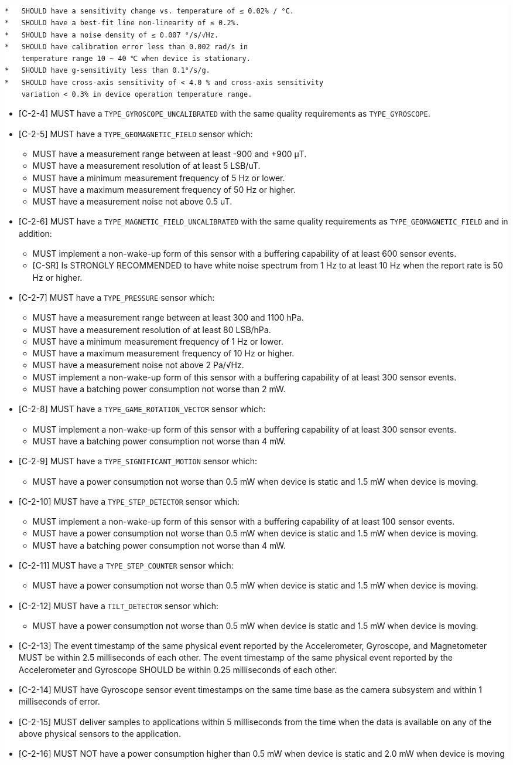     *   SHOULD have a sensitivity change vs. temperature of ≤ 0.02% / °C.
    *   SHOULD have a best-fit line non-linearity of ≤ 0.2%.
    *   SHOULD have a noise density of ≤ 0.007 °/s/√Hz.
    *   SHOULD have calibration error less than 0.002 rad/s in
        temperature range 10 ~ 40 ℃ when device is stationary.
    *   SHOULD have g-sensitivity less than 0.1°/s/g.
    *   SHOULD have cross-axis sensitivity of < 4.0 % and cross-axis sensitivity
        variation < 0.3% in device operation temperature range.
*   [C-2-4] MUST have a `TYPE_GYROSCOPE_UNCALIBRATED` with the same quality
requirements as `TYPE_GYROSCOPE`.

*   [C-2-5] MUST have a `TYPE_GEOMAGNETIC_FIELD` sensor which:
    *   MUST have a measurement range between at least -900 and +900 μT.
    *   MUST have a measurement resolution of at least 5 LSB/uT.
    *   MUST have a minimum measurement frequency of 5 Hz or lower.
    *   MUST have a maximum measurement frequency of 50 Hz or higher.
    *   MUST have a measurement noise not above 0.5 uT.
*   [C-2-6] MUST have a `TYPE_MAGNETIC_FIELD_UNCALIBRATED` with the same quality
requirements as `TYPE_GEOMAGNETIC_FIELD` and in addition:
    *   MUST implement a non-wake-up form of this sensor with a buffering
        capability of at least 600 sensor events.
    *   [C-SR] Is STRONGLY RECOMMENDED to have white noise spectrum from 1 Hz to
        at least 10 Hz when the report rate is 50 Hz or higher.

*   [C-2-7] MUST have a `TYPE_PRESSURE` sensor which:
    *   MUST have a measurement range between at least 300 and 1100 hPa.
    *   MUST have a measurement resolution of at least 80 LSB/hPa.
    *   MUST have a minimum measurement frequency of 1 Hz or lower.
    *   MUST have a maximum measurement frequency of 10 Hz or higher.
    *   MUST have a measurement noise not above 2 Pa/√Hz.
    *   MUST implement a non-wake-up form of this sensor with a buffering
        capability of at least 300 sensor events.
    *   MUST have a batching power consumption not worse than 2 mW.
*   [C-2-8] MUST have a `TYPE_GAME_ROTATION_VECTOR` sensor which:
    *   MUST implement a non-wake-up form of this sensor with a buffering
        capability of at least 300 sensor events.
    *   MUST have a batching power consumption not worse than 4 mW.
*   [C-2-9] MUST have a `TYPE_SIGNIFICANT_MOTION` sensor which:
    *   MUST have a power consumption not worse than 0.5 mW when device is
        static and 1.5 mW when device is moving.
*   [C-2-10] MUST have a `TYPE_STEP_DETECTOR` sensor which:
    *   MUST implement a non-wake-up form of this sensor with a buffering
        capability of at least 100 sensor events.
    *   MUST have a power consumption not worse than 0.5 mW when device is
        static and 1.5 mW when device is moving.
    *   MUST have a batching power consumption not worse than 4 mW.
*   [C-2-11] MUST have a `TYPE_STEP_COUNTER` sensor which:
    *   MUST have a power consumption not worse than 0.5 mW when device is
        static and 1.5 mW when device is moving.
*   [C-2-12] MUST have a `TILT_DETECTOR` sensor which:
    *   MUST have a power consumption not worse than 0.5 mW when device is
        static and 1.5 mW when device is moving.
*   [C-2-13] The event timestamp of the same physical event reported by the
Accelerometer, Gyroscope, and Magnetometer MUST be within 2.5 milliseconds
of each other. The event timestamp of the same physical event reported by
the Accelerometer and Gyroscope SHOULD be within 0.25 milliseconds of each
other.
*   [C-2-14] MUST have Gyroscope sensor event timestamps on the same time
base as the camera subsystem and within 1 milliseconds of error.
*   [C-2-15] MUST deliver samples to applications within 5 milliseconds from
the time when the data is available on any of the above physical sensors
to the application.
*   [C-2-16] MUST NOT have a power consumption higher than 0.5 mW
when device is static and 2.0 mW when device is moving